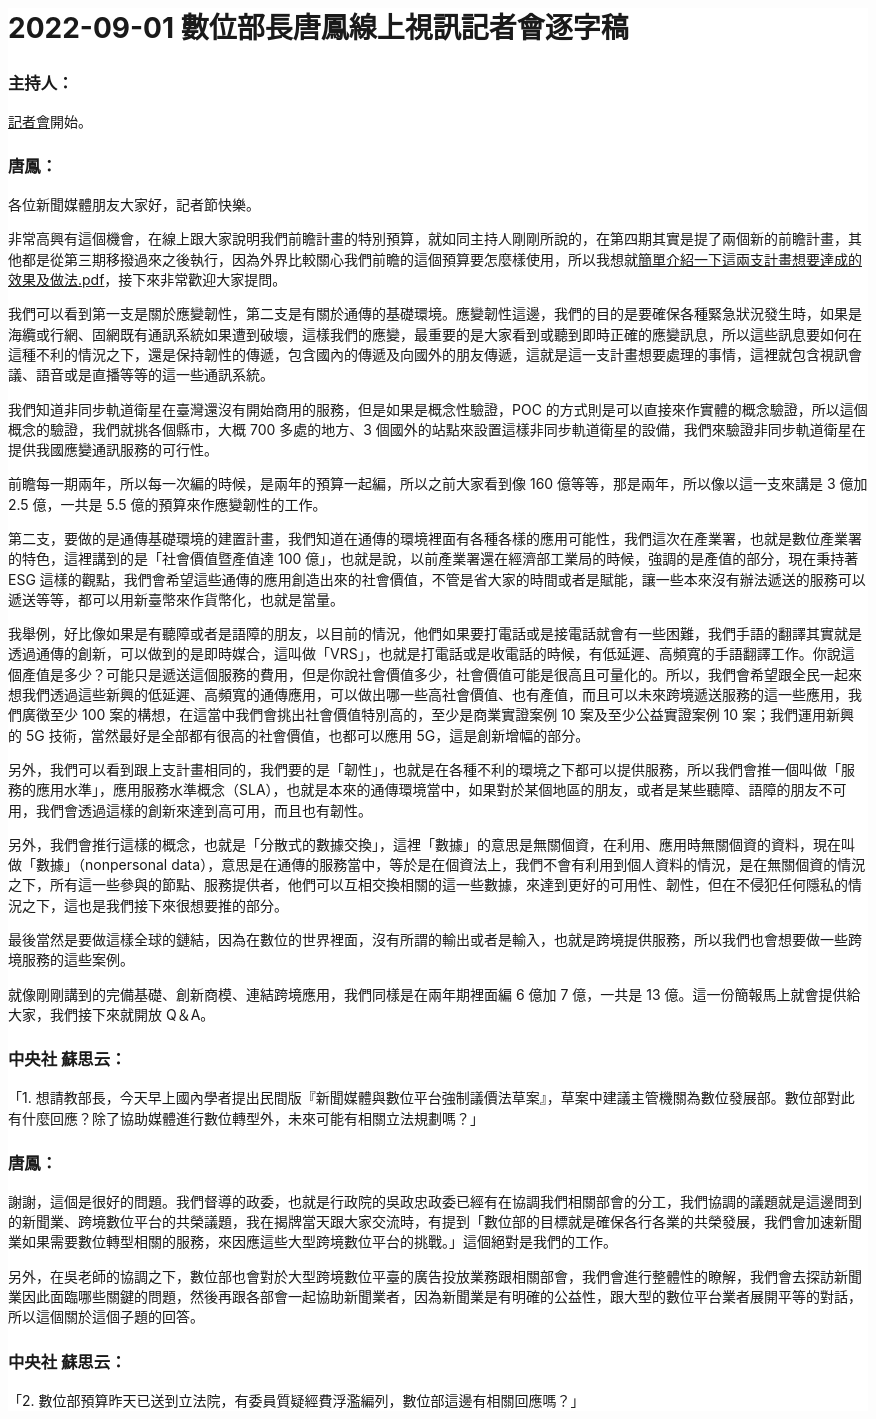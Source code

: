 # 2022-09-01 數位部長唐鳳線上視訊記者會逐字稿

### 主持人：
[記者會](https://moda.gov.tw/press/press-releases/2246)開始。

### 唐鳳：
各位新聞媒體朋友大家好，記者節快樂。

非常高興有這個機會，在線上跟大家說明我們前瞻計畫的特別預算，就如同主持人剛剛所說的，在第四期其實是提了兩個新的前瞻計畫，其他都是從第三期移撥過來之後執行，因為外界比較關心我們前瞻的這個預算要怎麼樣使用，所以我想就[簡單介紹一下這兩支計畫想要達成的效果及做法.pdf](https://www-api.moda.gov.tw/File/Get/Gg4VQGUKKuYKrrS)，接下來非常歡迎大家提問。

我們可以看到第一支是關於應變韌性，第二支是有關於通傳的基礎環境。應變韌性這邊，我們的目的是要確保各種緊急狀況發生時，如果是海纜或行網、固網既有通訊系統如果遭到破壞，這樣我們的應變，最重要的是大家看到或聽到即時正確的應變訊息，所以這些訊息要如何在這種不利的情況之下，還是保持韌性的傳遞，包含國內的傳遞及向國外的朋友傳遞，這就是這一支計畫想要處理的事情，這裡就包含視訊會議、語音或是直播等等的這一些通訊系統。

我們知道非同步軌道衛星在臺灣還沒有開始商用的服務，但是如果是概念性驗證，POC 的方式則是可以直接來作實體的概念驗證，所以這個概念的驗證，我們就挑各個縣市，大概 700 多處的地方、3 個國外的站點來設置這樣非同步軌道衛星的設備，我們來驗證非同步軌道衛星在提供我國應變通訊服務的可行性。

前瞻每一期兩年，所以每一次編的時候，是兩年的預算一起編，所以之前大家看到像 160 億等等，那是兩年，所以像以這一支來講是 3 億加 2.5 億，一共是 5.5 億的預算來作應變韌性的工作。

第二支，要做的是通傳基礎環境的建置計畫，我們知道在通傳的環境裡面有各種各樣的應用可能性，我們這次在產業署，也就是數位產業署的特色，這裡講到的是「社會價值暨產值達 100 億」，也就是說，以前產業署還在經濟部工業局的時候，強調的是產值的部分，現在秉持著 ESG 這樣的觀點，我們會希望這些通傳的應用創造出來的社會價值，不管是省大家的時間或者是賦能，讓一些本來沒有辦法遞送的服務可以遞送等等，都可以用新臺幣來作貨幣化，也就是當量。

我舉例，好比像如果是有聽障或者是語障的朋友，以目前的情況，他們如果要打電話或是接電話就會有一些困難，我們手語的翻譯其實就是透過通傳的創新，可以做到的是即時媒合，這叫做「VRS」，也就是打電話或是收電話的時候，有低延遲、高頻寬的手語翻譯工作。你說這個產值是多少？可能只是遞送這個服務的費用，但是你說社會價值多少，社會價值可能是很高且可量化的。所以，我們會希望跟全民一起來想我們透過這些新興的低延遲、高頻寬的通傳應用，可以做出哪一些高社會價值、也有產值，而且可以未來跨境遞送服務的這一些應用，我們廣徵至少 100 案的構想，在這當中我們會挑出社會價值特別高的，至少是商業實證案例 10 案及至少公益實證案例 10 案；我們運用新興的 5G 技術，當然最好是全部都有很高的社會價值，也都可以應用 5G，這是創新增幅的部分。

另外，我們可以看到跟上支計畫相同的，我們要的是「韌性」，也就是在各種不利的環境之下都可以提供服務，所以我們會推一個叫做「服務的應用水準」，應用服務水準概念（SLA），也就是本來的通傳環境當中，如果對於某個地區的朋友，或者是某些聽障、語障的朋友不可用，我們會透過這樣的創新來達到高可用，而且也有韌性。

另外，我們會推行這樣的概念，也就是「分散式的數據交換」，這裡「數據」的意思是無關個資，在利用、應用時無關個資的資料，現在叫做「數據」（nonpersonal data），意思是在通傳的服務當中，等於是在個資法上，我們不會有利用到個人資料的情況，是在無關個資的情況之下，所有這一些參與的節點、服務提供者，他們可以互相交換相關的這一些數據，來達到更好的可用性、韌性，但在不侵犯任何隱私的情況之下，這也是我們接下來很想要推的部分。

最後當然是要做這樣全球的鏈結，因為在數位的世界裡面，沒有所謂的輸出或者是輸入，也就是跨境提供服務，所以我們也會想要做一些跨境服務的這些案例。

就像剛剛講到的完備基礎、創新商模、連結跨境應用，我們同樣是在兩年期裡面編 6 億加 7 億，一共是 13 億。這一份簡報馬上就會提供給大家，我們接下來就開放 Q＆A。

### 中央社 蘇思云：
「1. 想請教部長，今天早上國內學者提出民間版『新聞媒體與數位平台強制議價法草案』，草案中建議主管機關為數位發展部。數位部對此有什麼回應？除了協助媒體進行數位轉型外，未來可能有相關立法規劃嗎？」

### 唐鳳：
謝謝，這個是很好的問題。我們督導的政委，也就是行政院的吳政忠政委已經有在協調我們相關部會的分工，我們協調的議題就是這邊問到的新聞業、跨境數位平台的共榮議題，我在揭牌當天跟大家交流時，有提到「數位部的目標就是確保各行各業的共榮發展，我們會加速新聞業如果需要數位轉型相關的服務，來因應這些大型跨境數位平台的挑戰。」這個絕對是我們的工作。

另外，在吳老師的協調之下，數位部也會對於大型跨境數位平臺的廣告投放業務跟相關部會，我們會進行整體性的瞭解，我們會去探訪新聞業因此面臨哪些關鍵的問題，然後再跟各部會一起協助新聞業者，因為新聞業是有明確的公益性，跟大型的數位平台業者展開平等的對話，所以這個關於這個子題的回答。

### 中央社 蘇思云：
「2. 數位部預算昨天已送到立法院，有委員質疑經費浮濫編列，數位部這邊有相關回應嗎？」
